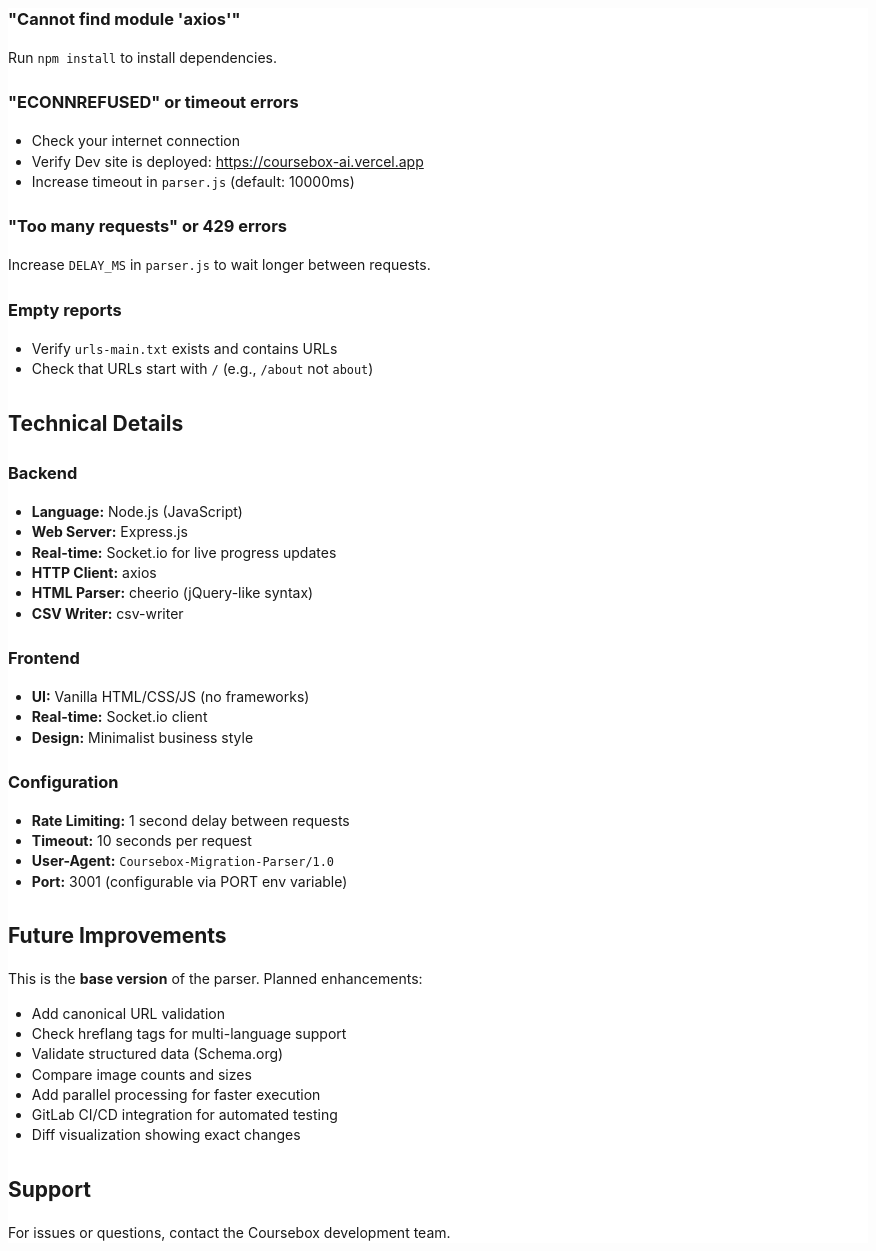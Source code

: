 ### "Cannot find module 'axios'"

Run `npm install` to install dependencies.

### "ECONNREFUSED" or timeout errors

- Check your internet connection
- Verify Dev site is deployed: https://coursebox-ai.vercel.app
- Increase timeout in `parser.js` (default: 10000ms)

### "Too many requests" or 429 errors

Increase `DELAY_MS` in `parser.js` to wait longer between requests.

### Empty reports

- Verify `urls-main.txt` exists and contains URLs
- Check that URLs start with `/` (e.g., `/about` not `about`)

## Technical Details

### Backend
- **Language:** Node.js (JavaScript)
- **Web Server:** Express.js
- **Real-time:** Socket.io for live progress updates
- **HTTP Client:** axios
- **HTML Parser:** cheerio (jQuery-like syntax)
- **CSV Writer:** csv-writer

### Frontend
- **UI:** Vanilla HTML/CSS/JS (no frameworks)
- **Real-time:** Socket.io client
- **Design:** Minimalist business style

### Configuration
- **Rate Limiting:** 1 second delay between requests
- **Timeout:** 10 seconds per request
- **User-Agent:** `Coursebox-Migration-Parser/1.0`
- **Port:** 3001 (configurable via PORT env variable)

## Future Improvements

This is the **base version** of the parser. Planned enhancements:

- Add canonical URL validation
- Check hreflang tags for multi-language support
- Validate structured data (Schema.org)
- Compare image counts and sizes
- Add parallel processing for faster execution
- GitLab CI/CD integration for automated testing
- Diff visualization showing exact changes

## Support

For issues or questions, contact the Coursebox development team.
